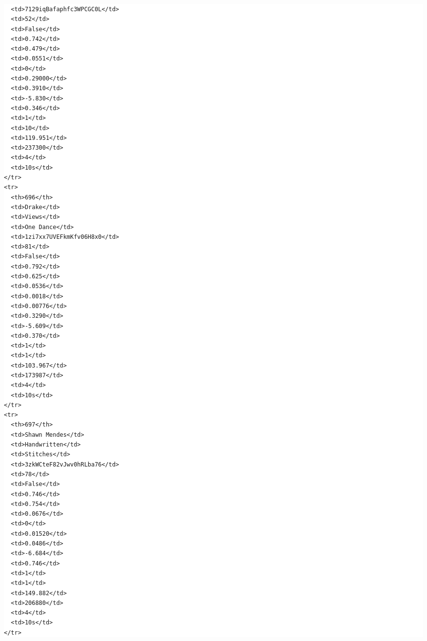       <td>7129iqBafaphfc3WPCGC0L</td>
      <td>52</td>
      <td>False</td>
      <td>0.742</td>
      <td>0.479</td>
      <td>0.0551</td>
      <td>0</td>
      <td>0.29000</td>
      <td>0.3910</td>
      <td>-5.830</td>
      <td>0.346</td>
      <td>1</td>
      <td>10</td>
      <td>119.951</td>
      <td>237300</td>
      <td>4</td>
      <td>10s</td>
    </tr>
    <tr>
      <th>696</th>
      <td>Drake</td>
      <td>Views</td>
      <td>One Dance</td>
      <td>1zi7xx7UVEFkmKfv06H8x0</td>
      <td>81</td>
      <td>False</td>
      <td>0.792</td>
      <td>0.625</td>
      <td>0.0536</td>
      <td>0.0018</td>
      <td>0.00776</td>
      <td>0.3290</td>
      <td>-5.609</td>
      <td>0.370</td>
      <td>1</td>
      <td>1</td>
      <td>103.967</td>
      <td>173987</td>
      <td>4</td>
      <td>10s</td>
    </tr>
    <tr>
      <th>697</th>
      <td>Shawn Mendes</td>
      <td>Handwritten</td>
      <td>Stitches</td>
      <td>3zkWCteF82vJwv0hRLba76</td>
      <td>78</td>
      <td>False</td>
      <td>0.746</td>
      <td>0.754</td>
      <td>0.0676</td>
      <td>0</td>
      <td>0.01520</td>
      <td>0.0486</td>
      <td>-6.684</td>
      <td>0.746</td>
      <td>1</td>
      <td>1</td>
      <td>149.882</td>
      <td>206880</td>
      <td>4</td>
      <td>10s</td>
    </tr>